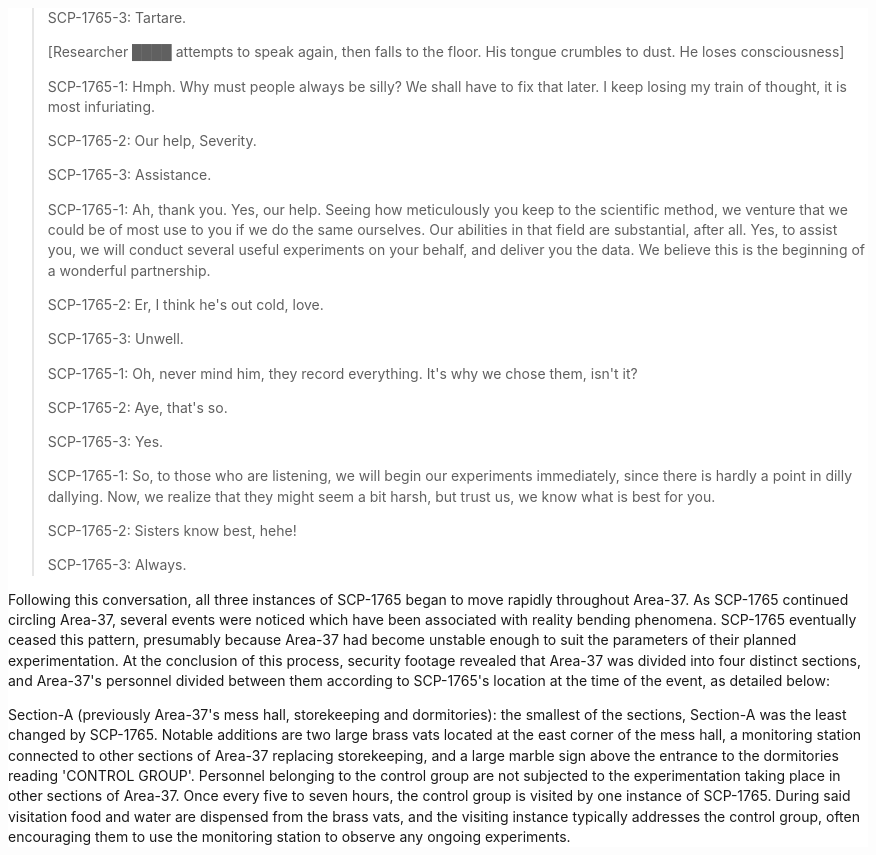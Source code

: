 > SCP-1765-3: Tartare.
> 
> \[Researcher ████ attempts to speak again, then falls to the floor. His tongue crumbles to dust. He loses consciousness\]  
>   
> SCP-1765-1: Hmph. Why must people always be silly? We shall have to fix that later. I keep losing my train of thought, it is most infuriating.
> 
> SCP-1765-2: Our help, Severity.
> 
> SCP-1765-3: Assistance.
> 
> SCP-1765-1: Ah, thank you. Yes, our help. Seeing how meticulously you keep to the scientific method, we venture that we could be of most use to you if we do the same ourselves. Our abilities in that field are substantial, after all. Yes, to assist you, we will conduct several useful experiments on your behalf, and deliver you the data. We believe this is the beginning of a wonderful partnership.
> 
> SCP-1765-2: Er, I think he's out cold, love.
> 
> SCP-1765-3: Unwell.
> 
> SCP-1765-1: Oh, never mind him, they record everything. It's why we chose them, isn't it?
> 
> SCP-1765-2: Aye, that's so.
> 
> SCP-1765-3: Yes.
> 
> SCP-1765-1: So, to those who are listening, we will begin our experiments immediately, since there is hardly a point in dilly dallying. Now, we realize that they might seem a bit harsh, but trust us, we know what is best for you.
> 
> SCP-1765-2: Sisters know best, hehe!
> 
> SCP-1765-3: Always.

Following this conversation, all three instances of SCP-1765 began to move rapidly throughout Area-37. As SCP-1765 continued circling Area-37, several events were noticed which have been associated with reality bending phenomena. SCP-1765 eventually ceased this pattern, presumably because Area-37 had become unstable enough to suit the parameters of their planned experimentation. At the conclusion of this process, security footage revealed that Area-37 was divided into four distinct sections, and Area-37's personnel divided between them according to SCP-1765's location at the time of the event, as detailed below:

Section-A (previously Area-37's mess hall, storekeeping and dormitories): the smallest of the sections, Section-A was the least changed by SCP-1765. Notable additions are two large brass vats located at the east corner of the mess hall, a monitoring station connected to other sections of Area-37 replacing storekeeping, and a large marble sign above the entrance to the dormitories reading 'CONTROL GROUP'. Personnel belonging to the control group are not subjected to the experimentation taking place in other sections of Area-37. Once every five to seven hours, the control group is visited by one instance of SCP-1765. During said visitation food and water are dispensed from the brass vats, and the visiting instance typically addresses the control group, often encouraging them to use the monitoring station to observe any ongoing experiments.
